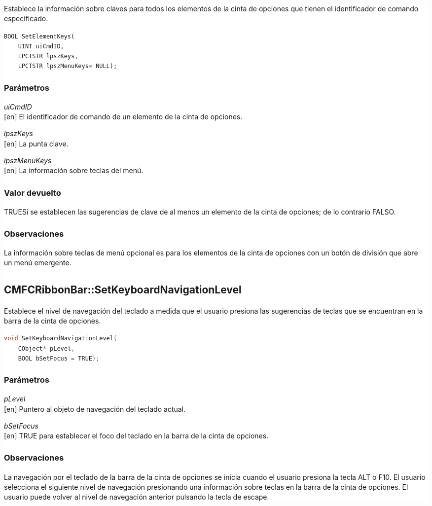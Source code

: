 Establece la información sobre claves para todos los elementos de la cinta de opciones que tienen el identificador de comando especificado.

```
BOOL SetElementKeys(
    UINT uiCmdID,
    LPCTSTR lpszKeys,
    LPCTSTR lpszMenuKeys= NULL);
```

### <a name="parameters"></a>Parámetros

*uiCmdID*<br/>
[en] El identificador de comando de un elemento de la cinta de opciones.

*lpszKeys*<br/>
[en] La punta clave.

*lpszMenuKeys*<br/>
[en] La información sobre teclas del menú.

### <a name="return-value"></a>Valor devuelto

TRUESi se establecen las sugerencias de clave de al menos un elemento de la cinta de opciones; de lo contrario FALSO.

### <a name="remarks"></a>Observaciones

La información sobre teclas de menú opcional es para los elementos de la cinta de opciones con un botón de división que abre un menú emergente.

## <a name="cmfcribbonbarsetkeyboardnavigationlevel"></a><a name="setkeyboardnavigationlevel"></a>CMFCRibbonBar::SetKeyboardNavigationLevel

Establece el nivel de navegación del teclado a medida que el usuario presiona las sugerencias de teclas que se encuentran en la barra de la cinta de opciones.

```cpp
void SetKeyboardNavigationLevel(
    CObject* pLevel,
    BOOL bSetFocus = TRUE);
```

### <a name="parameters"></a>Parámetros

*pLevel*<br/>
[en] Puntero al objeto de navegación del teclado actual.

*bSetFocus*<br/>
[en] TRUE para establecer el foco del teclado en la barra de la cinta de opciones.

### <a name="remarks"></a>Observaciones

La navegación por el teclado de la barra de la cinta de opciones se inicia cuando el usuario presiona la tecla ALT o F10. El usuario selecciona el siguiente nivel de navegación presionando una información sobre teclas en la barra de la cinta de opciones. El usuario puede volver al nivel de navegación anterior pulsando la tecla de escape.
